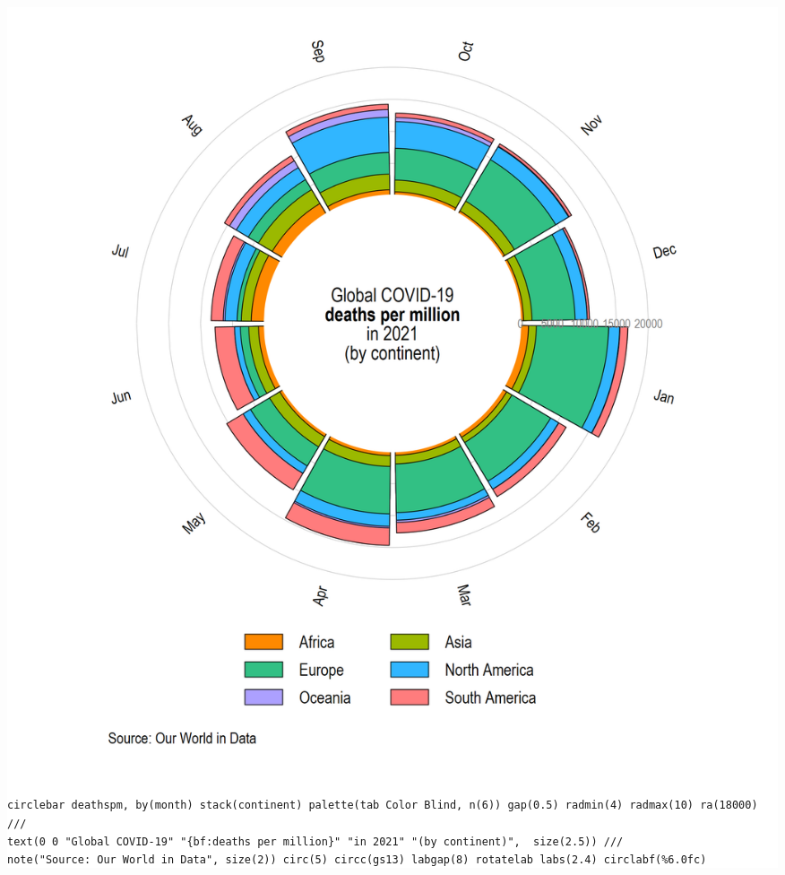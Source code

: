 <img src="/figures/circlebar7_1.png" width="100%">

```
circlebar deathspm, by(month) stack(continent) palette(tab Color Blind, n(6)) gap(0.5) radmin(4) radmax(10) ra(18000) ///
text(0 0 "Global COVID-19" "{bf:deaths per million}" "in 2021" "(by continent)",  size(2.5)) ///
note("Source: Our World in Data", size(2)) circ(5) circc(gs13) labgap(8) rotatelab labs(2.4) circlabf(%6.0fc)
```
